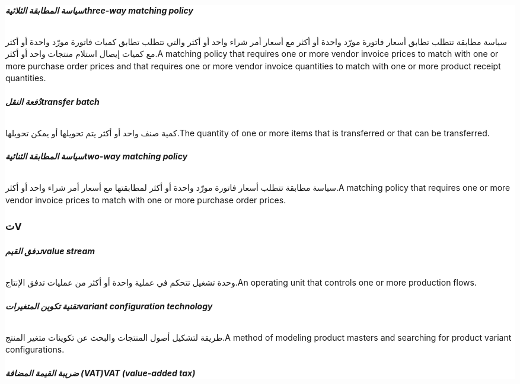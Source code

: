 ###### <a name="three-way-matching-policy"></a><span data-ttu-id="65f9f-409">**سياسة المطابقة الثلاثية**</span><span class="sxs-lookup"><span data-stu-id="65f9f-409">**three-way matching policy**</span></span>

<span data-ttu-id="65f9f-410">سياسة مطابقة تتطلب تطابق أسعار فاتورة مورّد واحدة أو أكثر مع أسعار أمر شراء واحد أو أكثر والتي تتطلب تطابق كميات فاتورة مورّد واحدة أو أكثر مع كميات إيصال استلام منتجات واحد أو أكثر.</span><span class="sxs-lookup"><span data-stu-id="65f9f-410">A matching policy that requires one or more vendor invoice prices to match with one or more purchase order prices and that requires one or more vendor invoice quantities to match with one or more product receipt quantities.</span></span>

###### <a name="transfer-batch"></a><span data-ttu-id="65f9f-411">**دُفعة النقل**</span><span class="sxs-lookup"><span data-stu-id="65f9f-411">**transfer batch**</span></span>

<span data-ttu-id="65f9f-412">كمية صنف واحد أو أكثر يتم تحويلها أو يمكن تحويلها.</span><span class="sxs-lookup"><span data-stu-id="65f9f-412">The quantity of one or more items that is transferred or that can be transferred.</span></span>

###### <a name="two-way-matching-policy"></a><span data-ttu-id="65f9f-413">**سياسة المطابقة الثنائية**</span><span class="sxs-lookup"><span data-stu-id="65f9f-413">**two-way matching policy**</span></span>

<span data-ttu-id="65f9f-414">سياسة مطابقة تتطلب أسعار فاتورة مورّد واحدة أو أكثر لمطابقتها مع أسعار أمر شراء واحد أو أكثر.</span><span class="sxs-lookup"><span data-stu-id="65f9f-414">A matching policy that requires one or more vendor invoice prices to match with one or more purchase order prices.</span></span>

### <a name="v"></a><span data-ttu-id="65f9f-415">**ت**</span><span class="sxs-lookup"><span data-stu-id="65f9f-415">**V**</span></span>

###### <a name="value-stream"></a><span data-ttu-id="65f9f-416">**تدفق القيم**</span><span class="sxs-lookup"><span data-stu-id="65f9f-416">**value stream**</span></span>

<span data-ttu-id="65f9f-417">وحدة تشغيل تتحكم في عملية واحدة أو أكثر من عمليات تدفق الإنتاج.</span><span class="sxs-lookup"><span data-stu-id="65f9f-417">An operating unit that controls one or more production flows.</span></span>

###### <a name="variant-configuration-technology"></a><span data-ttu-id="65f9f-418">**تقنية تكوين المتغيرات**</span><span class="sxs-lookup"><span data-stu-id="65f9f-418">**variant configuration technology**</span></span>

<span data-ttu-id="65f9f-419">طريقة لتشكيل أصول المنتجات والبحث عن تكوينات متغير المنتج.</span><span class="sxs-lookup"><span data-stu-id="65f9f-419">A method of modeling product masters and searching for product variant configurations.</span></span>

###### <a name="vat-value-added-tax"></a><span data-ttu-id="65f9f-420">**ضريبة القيمة المضافة (VAT)**</span><span class="sxs-lookup"><span data-stu-id="65f9f-420">**VAT (value-added tax)**</span></span>
